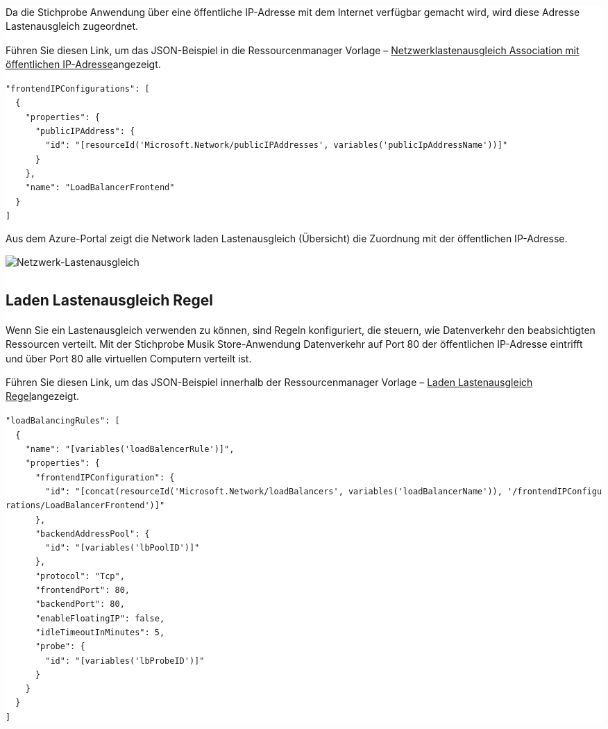 Da die Stichprobe Anwendung über eine öffentliche IP-Adresse mit dem Internet verfügbar gemacht wird, wird diese Adresse Lastenausgleich zugeordnet. 

Führen Sie diesen Link, um das JSON-Beispiel in die Ressourcenmanager Vorlage – [Netzwerklastenausgleich Association mit öffentlichen IP-Adresse](https://github.com/Microsoft/dotnet-core-sample-templates/blob/master/dotnet-core-music-windows/azuredeploy.json#L211)angezeigt.

```none
"frontendIPConfigurations": [
  {
    "properties": {
      "publicIPAddress": {
        "id": "[resourceId('Microsoft.Network/publicIPAddresses', variables('publicIpAddressName'))]"
      }
    },
    "name": "LoadBalancerFrontend"
  }
]
```

Aus dem Azure-Portal zeigt die Network laden Lastenausgleich (Übersicht) die Zuordnung mit der öffentlichen IP-Adresse.

![Netzwerk-Lastenausgleich](./media/virtual-machines-windows-dotnet-core/nlb-win.png)

## <a name="load-balancer-rule"></a>Laden Lastenausgleich Regel

Wenn Sie ein Lastenausgleich verwenden zu können, sind Regeln konfiguriert, die steuern, wie Datenverkehr den beabsichtigten Ressourcen verteilt. Mit der Stichprobe Musik Store-Anwendung Datenverkehr auf Port 80 der öffentlichen IP-Adresse eintrifft und über Port 80 alle virtuellen Computern verteilt ist. 

Führen Sie diesen Link, um das JSON-Beispiel innerhalb der Ressourcenmanager Vorlage – [Laden Lastenausgleich Regel](https://github.com/Microsoft/dotnet-core-sample-templates/blob/master/dotnet-core-music-windows/azuredeploy.json#L226)angezeigt.


```none
"loadBalancingRules": [
  {
    "name": "[variables('loadBalencerRule')]",
    "properties": {
      "frontendIPConfiguration": {
        "id": "[concat(resourceId('Microsoft.Network/loadBalancers', variables('loadBalancerName')), '/frontendIPConfigurations/LoadBalancerFrontend')]"
      },
      "backendAddressPool": {
        "id": "[variables('lbPoolID')]"
      },
      "protocol": "Tcp",
      "frontendPort": 80,
      "backendPort": 80,
      "enableFloatingIP": false,
      "idleTimeoutInMinutes": 5,
      "probe": {
        "id": "[variables('lbProbeID')]"
      }
    }
  }
]
```
